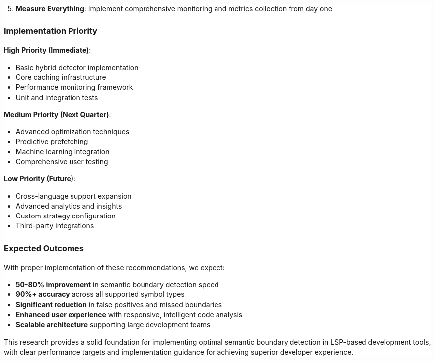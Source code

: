 5. **Measure Everything**: Implement comprehensive monitoring and metrics collection from day one

### Implementation Priority

**High Priority (Immediate)**:
- Basic hybrid detector implementation
- Core caching infrastructure
- Performance monitoring framework
- Unit and integration tests

**Medium Priority (Next Quarter)**:
- Advanced optimization techniques
- Predictive prefetching
- Machine learning integration
- Comprehensive user testing

**Low Priority (Future)**:
- Cross-language support expansion
- Advanced analytics and insights
- Custom strategy configuration
- Third-party integrations

### Expected Outcomes

With proper implementation of these recommendations, we expect:

- **50-80% improvement** in semantic boundary detection speed
- **90%+ accuracy** across all supported symbol types
- **Significant reduction** in false positives and missed boundaries
- **Enhanced user experience** with responsive, intelligent code analysis
- **Scalable architecture** supporting large development teams

This research provides a solid foundation for implementing optimal semantic boundary detection in LSP-based development tools, with clear performance targets and implementation guidance for achieving superior developer experience.